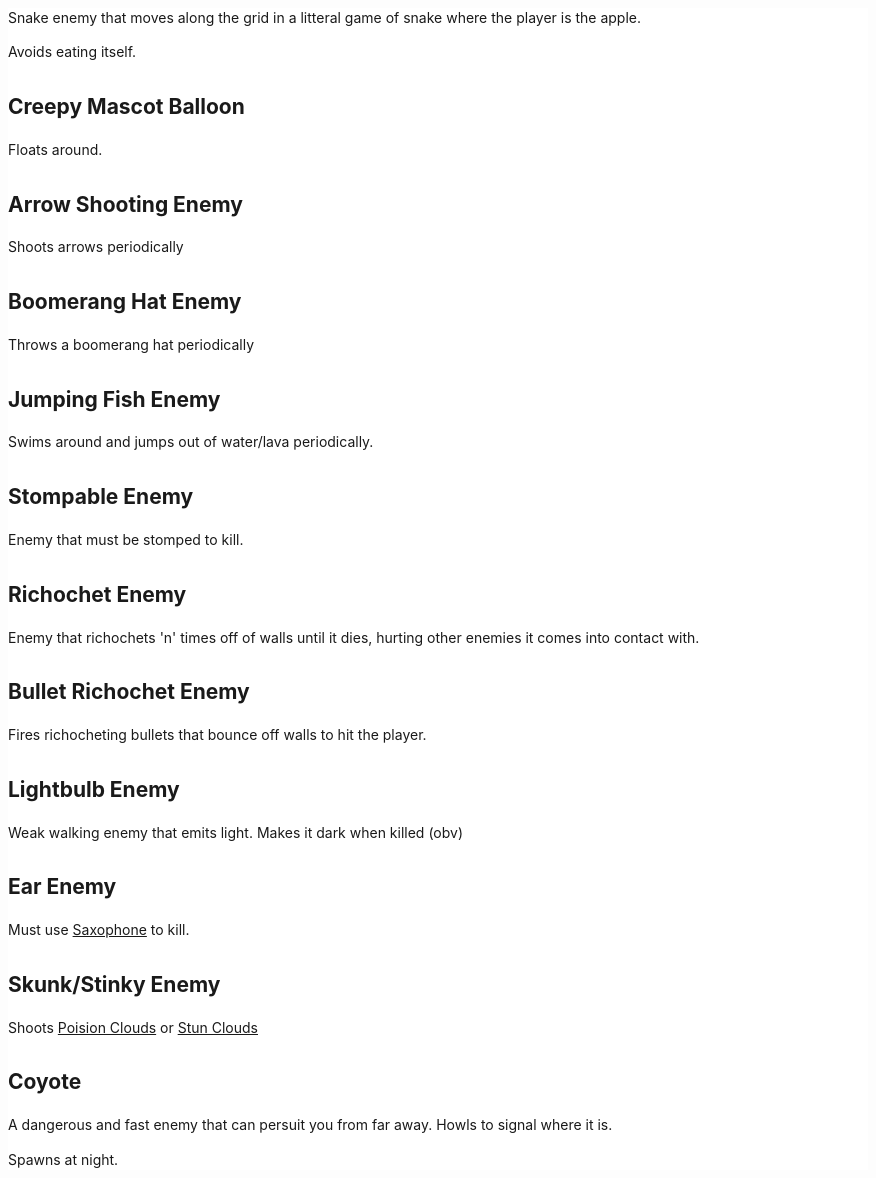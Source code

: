 Snake enemy that moves along the grid in a litteral game of snake where the player is the apple.

Avoids eating itself.

## Creepy Mascot Balloon

Floats around.

## Arrow Shooting Enemy

Shoots arrows periodically

## Boomerang Hat Enemy

Throws a boomerang hat periodically

## Jumping Fish Enemy

Swims around and jumps out of water/lava periodically.

## Stompable Enemy

Enemy that must be stomped to kill.

## Richochet Enemy

Enemy that richochets 'n' times off of walls until it dies, hurting other enemies it comes into contact with.

## Bullet Richochet Enemy

Fires richocheting bullets that bounce off walls to hit the player.

## Lightbulb Enemy

Weak walking enemy that emits light. Makes it dark when killed (obv)

## Ear Enemy

Must use [Saxophone](/README.md/#saxophone) to kill.

## Skunk/Stinky Enemy

Shoots [Poision Clouds](/README.md/#poison-bomb) or [Stun Clouds](/README.md/#stun-bomb)

## Coyote

A dangerous and fast enemy that can persuit you from far away. Howls to signal where it is.

Spawns at night.

